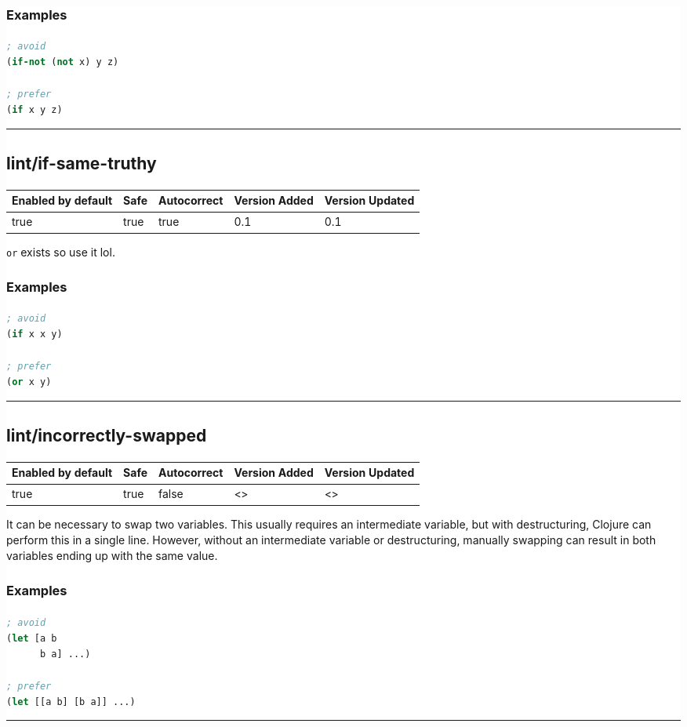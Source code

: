 ### Examples

```clojure
; avoid
(if-not (not x) y z)

; prefer
(if x y z)
```

---

## lint/if-same-truthy

| Enabled by default | Safe | Autocorrect | Version Added | Version Updated |
| ------------------ | ---- | ----------- | ------------- | --------------- |
| true               | true | true        | 0.1           | 0.1             |

`or` exists so use it lol.

### Examples

```clojure
; avoid
(if x x y)

; prefer
(or x y)
```

---

## lint/incorrectly-swapped

| Enabled by default | Safe | Autocorrect | Version Added | Version Updated |
| ------------------ | ---- | ----------- | ------------- | --------------- |
| true               | true | false       | <<next>>      | <<next>>        |

It can be necessary to swap two variables. This usually requires an intermediate variable, but with destructuring, Clojure can perform this in a single line. However, without an intermediate variable or destructuring, manually swapping can result in both variables ending up with the same value.

### Examples

```clojure
; avoid
(let [a b
      b a] ...)

; prefer
(let [[a b] [b a]] ...)
```

---